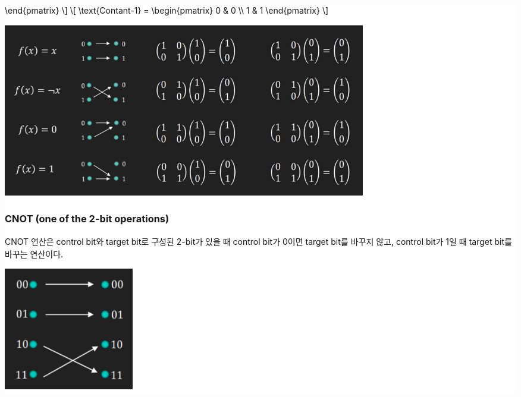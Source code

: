 \\end{pmatrix}
\\]
\\[
  \\text{Contant-1} = \\begin{pmatrix}
0 & 0 \\\\ 
1 & 1
\\end{pmatrix}
\\]

<img src="/assets/images/1bit_matrix.png?style=centerme" width=70% alt="1-bit 연산의 matrix 표현">


### CNOT (one of the 2-bit operations)

CNOT 연산은 control bit와 target bit로 구성된 2-bit가 있을 때 control bit가 0이면 target bit를 바꾸지 않고, control bit가 1일 때 target bit를 바꾸는 연산이다.

<img src="/assets/images/CNOT_operation.png?style=centerme" width=25% alt="CNOT">
